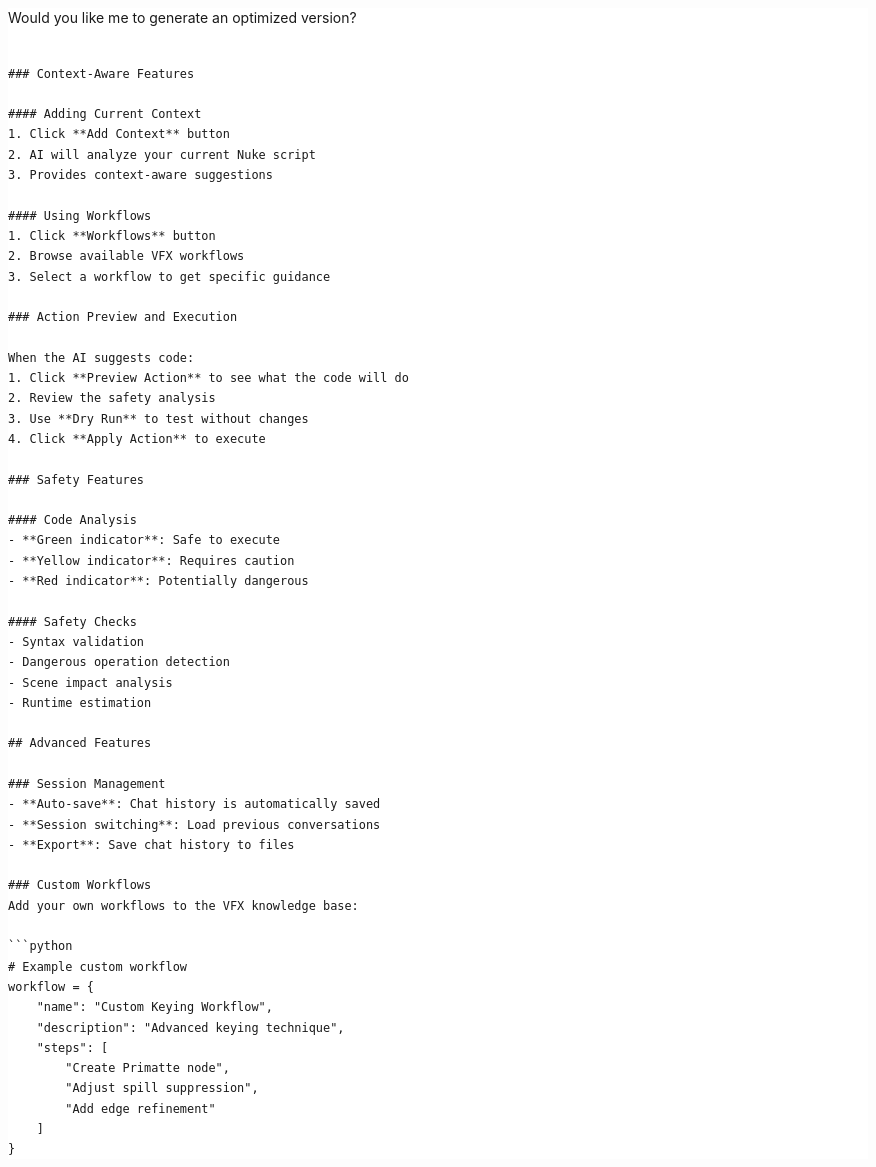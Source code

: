 Would you like me to generate an optimized version?
```

### Context-Aware Features

#### Adding Current Context
1. Click **Add Context** button
2. AI will analyze your current Nuke script
3. Provides context-aware suggestions

#### Using Workflows
1. Click **Workflows** button
2. Browse available VFX workflows
3. Select a workflow to get specific guidance

### Action Preview and Execution

When the AI suggests code:
1. Click **Preview Action** to see what the code will do
2. Review the safety analysis
3. Use **Dry Run** to test without changes
4. Click **Apply Action** to execute

### Safety Features

#### Code Analysis
- **Green indicator**: Safe to execute
- **Yellow indicator**: Requires caution
- **Red indicator**: Potentially dangerous

#### Safety Checks
- Syntax validation
- Dangerous operation detection
- Scene impact analysis
- Runtime estimation

## Advanced Features

### Session Management
- **Auto-save**: Chat history is automatically saved
- **Session switching**: Load previous conversations
- **Export**: Save chat history to files

### Custom Workflows
Add your own workflows to the VFX knowledge base:

```python
# Example custom workflow
workflow = {
    "name": "Custom Keying Workflow",
    "description": "Advanced keying technique",
    "steps": [
        "Create Primatte node",
        "Adjust spill suppression",
        "Add edge refinement"
    ]
}
```
